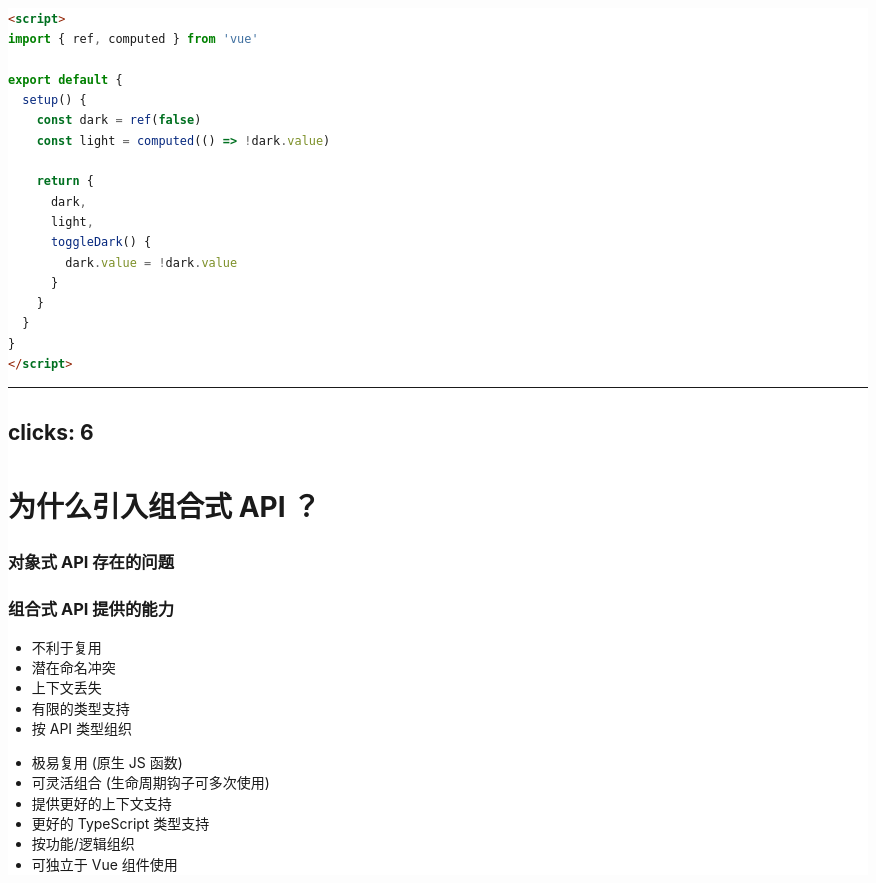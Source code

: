 ```html {all|5,16|6,10|7,11|12-14|all} {at:0}
<script>
import { ref, computed } from 'vue'

export default {
  setup() {
    const dark = ref(false)
    const light = computed(() => !dark.value)

    return {
      dark,
      light,
      toggleDark() {
        dark.value = !dark.value
      }
    }
  }
}
</script>
```

</div>

---
clicks: 6
---

# 为什么引入组合式 API ？

<div class="grid grid-cols-2 gap-x-4 gap-y-4">

### 对象式 API 存在的问题

### 组合式 API 提供的能力

<v-clicks at="1">

- 不利于复用
- 潜在命名冲突
- 上下文丢失
- 有限的类型支持
- 按 API 类型组织

</v-clicks>

<v-clicks at="1">

- 极易复用 (原生 JS 函数)
- 可灵活组合 (生命周期钩子可多次使用)
- 提供更好的上下文支持
- 更好的 TypeScript 类型支持
- 按功能/逻辑组织
- 可独立于 Vue 组件使用
